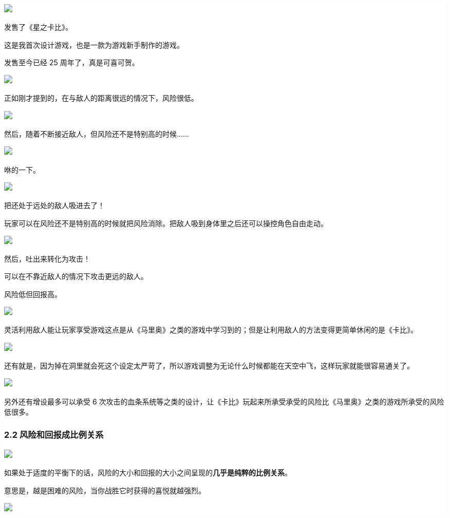 ![](https://mmbiz.qpic.cn/mmbiz_png/PXuFFGszgAJJH5qvpkTiaE3LvicOuvy0L6cEQVthIFxExPEm7copLafQfQoNZRusOMU7xPch1HSgrKJPDKfaJiaUw/640?wx_fmt=png)

发售了《星之卡比》。

这是我首次设计游戏，也是一款为游戏新手制作的游戏。

发售至今已经 25 周年了，真是可喜可贺。

![](https://mmbiz.qpic.cn/mmbiz_png/PXuFFGszgAJJH5qvpkTiaE3LvicOuvy0L6IO6NgkFHzTV4Iuq37geutlLQp8u6CbGM4e1BCdvnarJKia16vvic72ibA/640?wx_fmt=png)

正如刚才提到的，在与敌人的距离很远的情况下，风险很低。

![](https://mmbiz.qpic.cn/mmbiz_png/PXuFFGszgAJJH5qvpkTiaE3LvicOuvy0L6jony9UVgdV4WSLwOibC6PXvxjxcDYpcKAGywp19tAicBMhmKJpvP0WCg/640?wx_fmt=png)

然后，随着不断接近敌人，但风险还不是特别高的时候……

![](https://mmbiz.qpic.cn/mmbiz_png/PXuFFGszgAJJH5qvpkTiaE3LvicOuvy0L6aibao3Obded91G8iaTwo8UQR1ZsK901BKrtBp63scqPREz8q64wFev9g/640?wx_fmt=png)

咻的一下。

![](https://mmbiz.qpic.cn/mmbiz_png/PXuFFGszgAJJH5qvpkTiaE3LvicOuvy0L6eUCHKEp4b815TicoZOa8fddRQLyDzJjtDb3wmRXgGuzEw6hvy9ezPIw/640?wx_fmt=png)

把还处于远处的敌人吸进去了！

玩家可以在风险还不是特别高的时候就把风险消除。把敌人吸到身体里之后还可以操控角色自由走动。

![](https://mmbiz.qpic.cn/mmbiz_png/PXuFFGszgAJJH5qvpkTiaE3LvicOuvy0L6fs6ibwrXr1oFwpjOJmkwVFic9YB474ZQqwcSlu4IZlACN4PNcyyglLRw/640?wx_fmt=png)

然后，吐出来转化为攻击！

可以在不靠近敌人的情况下攻击更远的敌人。

风险低但回报高。

![](https://mmbiz.qpic.cn/mmbiz_png/PXuFFGszgAJJH5qvpkTiaE3LvicOuvy0L6nZZDRvbLsPc4wL7babicBPS5dtCZxqWDClXkX9XkgogRUReGvxVwfyw/640?wx_fmt=png)

灵活利用敌人能让玩家享受游戏这点是从《马里奥》之类的游戏中学习到的；但是让利用敌人的方法变得更简单休闲的是《卡比》。

![](https://mmbiz.qpic.cn/mmbiz_png/PXuFFGszgAJJH5qvpkTiaE3LvicOuvy0L6BeZwCbEAxIT7VEo8KG2eCG96wqvRVAVUms3R3jFlcA7WXwzyiclQvHA/640?wx_fmt=png)

还有就是，因为掉在洞里就会死这个设定太严苛了，所以游戏调整为无论什么时候都能在天空中飞，这样玩家就能很容易通关了。

![](https://mmbiz.qpic.cn/mmbiz_png/PXuFFGszgAJJH5qvpkTiaE3LvicOuvy0L6A6f1ia1ScP5IiaJib780yUv8wwblDbuuCMyC3xWPbRnnDUuheaZt2IAcQ/640?wx_fmt=png)

另外还有增设最多可以承受 6 次攻击的血条系统等之类的设计，让《卡比》玩起来所承受承受的风险比《马里奥》之类的游戏所承受的风险低很多。

### 2.2 风险和回报成比例关系

![](https://mmbiz.qpic.cn/mmbiz_png/PXuFFGszgAJJH5qvpkTiaE3LvicOuvy0L6MibEA50I0MXVic4icKWCSUmicHwgAIMfve2a3C8f8FWMfCwJb8icmAYlklQ/640?wx_fmt=png)

如果处于适度的平衡下的话，风险的大小和回报的大小之间呈现的**几乎是纯粹的比例关系**。

意思是，越是困难的风险，当你战胜它时获得的喜悦就越强烈。

![](https://mmbiz.qpic.cn/mmbiz_png/PXuFFGszgAJJH5qvpkTiaE3LvicOuvy0L6ibLYvjoh3cZOyor5mdKxFoyGcKgg9EFOBwF8ooQic1ygueLUVC77KC3Q/640?wx_fmt=png)
